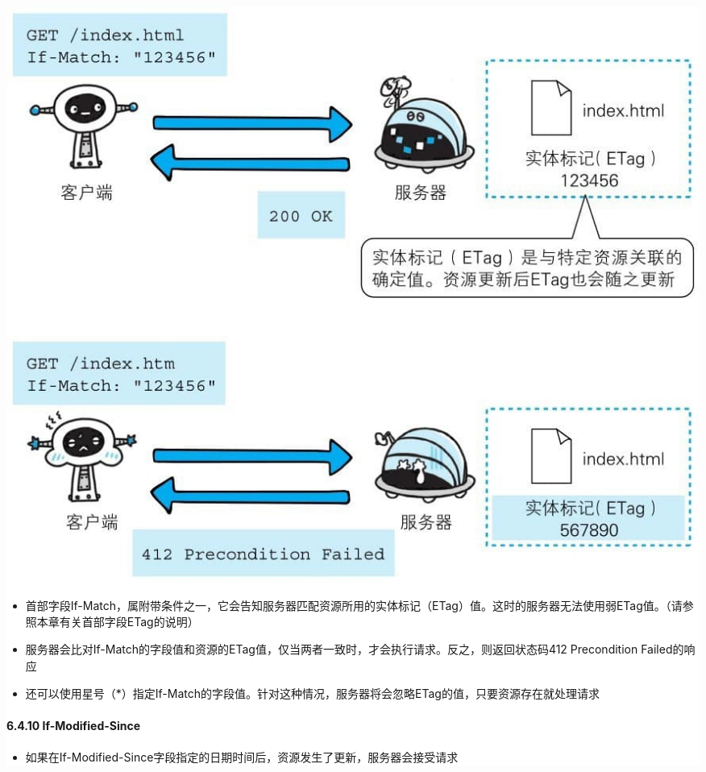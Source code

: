   ![epub_907764_128.jpeg](/image/图解HTTP/e27aa789d32f23889a325b2ae0814ba9b59f60a6.jpeg)

- 首部字段If-Match，属附带条件之一，它会告知服务器匹配资源所用的实体标记（ETag）值。这时的服务器无法使用弱ETag值。（请参照本章有关首部字段ETag的说明）

- 服务器会比对If-Match的字段值和资源的ETag值，仅当两者一致时，才会执行请求。反之，则返回状态码412 Precondition Failed的响应

- 还可以使用星号（*）指定If-Match的字段值。针对这种情况，服务器将会忽略ETag的值，只要资源存在就处理请求

#### 6.4.10 If-Modified-Since

- 如果在If-Modified-Since字段指定的日期时间后，资源发生了更新，服务器会接受请求
